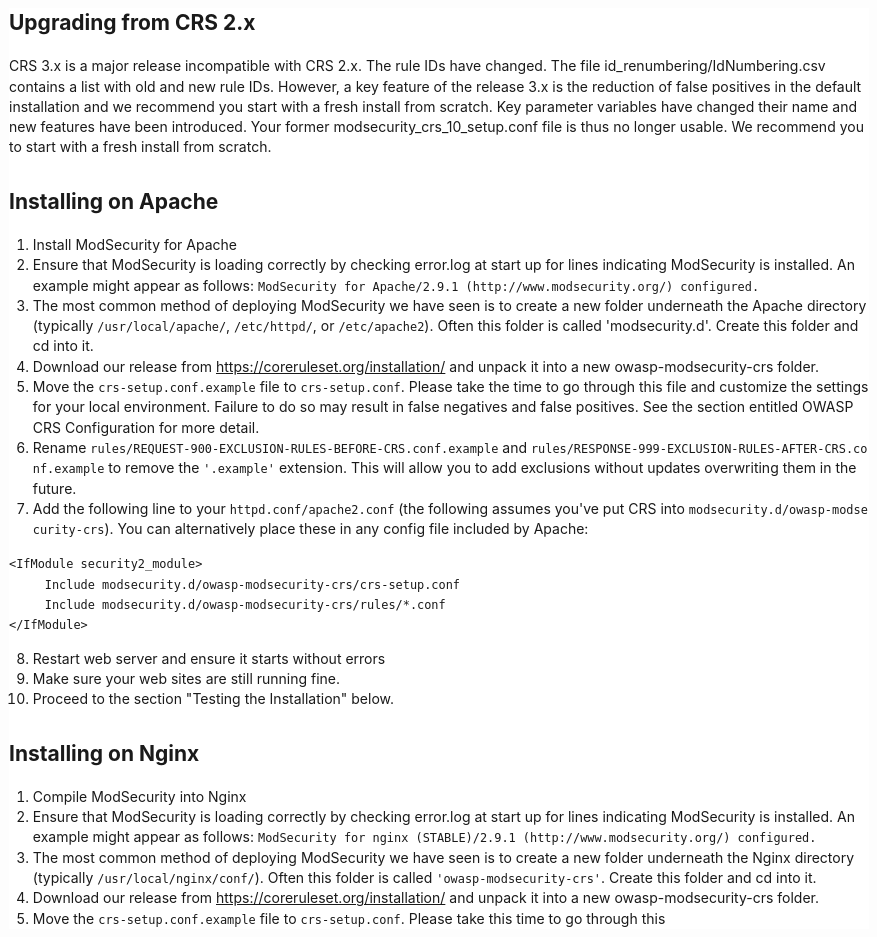 Upgrading from CRS 2.x
----------------------

CRS 3.x is a major release incompatible with CRS 2.x.
The rule IDs have changed. The file id_renumbering/IdNumbering.csv
contains a list with old and new rule IDs. However, a key feature
of the release 3.x is the reduction of false positives in the
default installation and we recommend you start with a fresh
install from scratch.
Key parameter variables have changed their name and new features
have been introduced. Your former modsecurity_crs_10_setup.conf
file is thus no longer usable.
We recommend you to start with a fresh install from scratch.

Installing on Apache
--------------------
1. Install ModSecurity for Apache
2. Ensure that ModSecurity is loading correctly by checking error.log
at start up for lines indicating ModSecurity is installed. An example
might appear as follows:
```ModSecurity for Apache/2.9.1 (http://www.modsecurity.org/) configured.```
3. The most common method of deploying ModSecurity we have seen is
to create a new folder underneath the Apache directory (typically
`/usr/local/apache/`, `/etc/httpd/`, or `/etc/apache2`). Often this folder
is called 'modsecurity.d'. Create this folder and cd into it.
4. Download our release from https://coreruleset.org/installation/
and unpack it into a new owasp-modsecurity-crs folder.
5. Move the `crs-setup.conf.example` file to `crs-setup.conf`.
Please take the time to go through this file and customize the settings
for your local environment. Failure to do so may result in false
negatives and false positives. See the section entitled OWASP CRS
Configuration for more detail.
6. Rename `rules/REQUEST-900-EXCLUSION-RULES-BEFORE-CRS.conf.example` and
`rules/RESPONSE-999-EXCLUSION-RULES-AFTER-CRS.conf.example` to remove the
`'.example'` extension. This will allow you to add exclusions without updates
overwriting them in the future.
7. Add the following line to your `httpd.conf/apache2.conf` (the following
assumes you've put CRS into `modsecurity.d/owasp-modsecurity-crs`). You
can alternatively place these in any config file included by Apache:
```
<IfModule security2_module>
     Include modsecurity.d/owasp-modsecurity-crs/crs-setup.conf
     Include modsecurity.d/owasp-modsecurity-crs/rules/*.conf
</IfModule>
```
8. Restart web server and ensure it starts without errors
9. Make sure your web sites are still running fine.
10. Proceed to the section "Testing the Installation" below.

Installing on Nginx
-------------------

1. Compile ModSecurity into Nginx
2. Ensure that ModSecurity is loading correctly by checking error.log
at start up for lines indicating ModSecurity is installed. An example
might appear as follows:
```ModSecurity for nginx (STABLE)/2.9.1 (http://www.modsecurity.org/) configured.```
3. The most common method of deploying ModSecurity we have seen is
to create a new folder underneath the Nginx directory (typically
`/usr/local/nginx/conf/`). Often this folder
is called `'owasp-modsecurity-crs'`. Create this folder and cd into it.
4. Download our release from https://coreruleset.org/installation/
and unpack it into a new owasp-modsecurity-crs folder.
5. Move the `crs-setup.conf.example` file to `crs-setup.conf`.
Please take this time to go through this
```